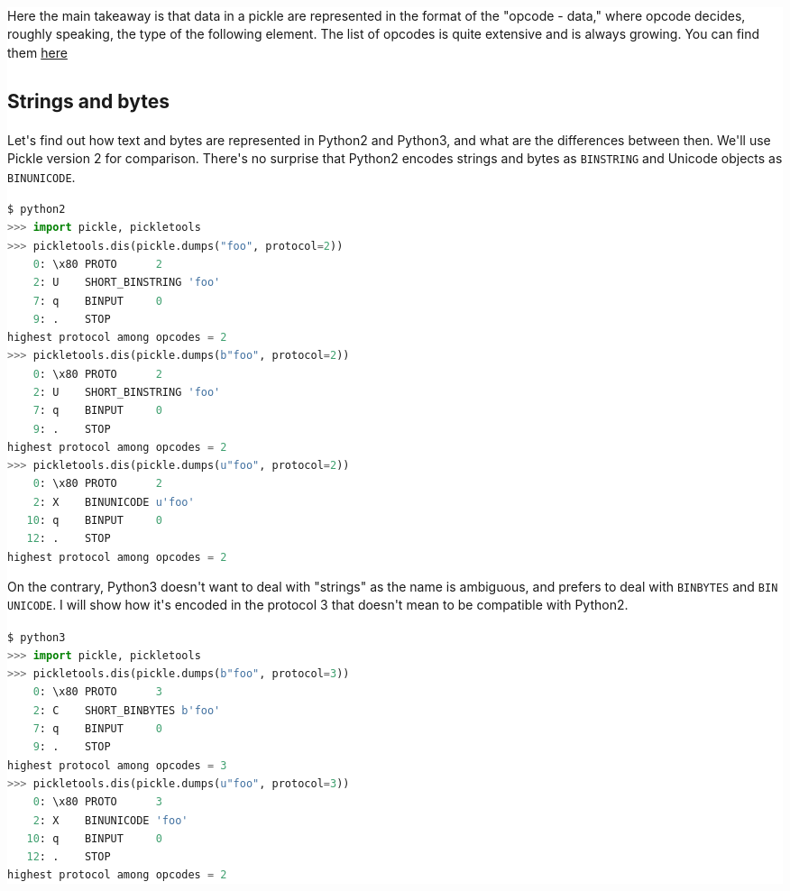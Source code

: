 Here the main takeaway is that data in a pickle are represented in the format of the "opcode - data," where opcode decides, roughly speaking, the type of the following element. The list of opcodes is quite extensive and is always growing. You can find them [here](https://github.com/python/cpython/blob/5eb45d7d4e812e89d77da84cc619e9db81561a34/Lib/pickle.py#L107-L195)

## Strings and bytes

Let's find out how text and bytes are represented in Python2 and Python3, and what are the differences between then. We'll use Pickle version 2 for comparison. There's no surprise that Python2 encodes strings and bytes as `BINSTRING` and Unicode objects as `BINUNICODE`.

```python
$ python2
>>> import pickle, pickletools
>>> pickletools.dis(pickle.dumps("foo", protocol=2))
    0: \x80 PROTO      2
    2: U    SHORT_BINSTRING 'foo'
    7: q    BINPUT     0
    9: .    STOP
highest protocol among opcodes = 2
>>> pickletools.dis(pickle.dumps(b"foo", protocol=2))
    0: \x80 PROTO      2
    2: U    SHORT_BINSTRING 'foo'
    7: q    BINPUT     0
    9: .    STOP
highest protocol among opcodes = 2
>>> pickletools.dis(pickle.dumps(u"foo", protocol=2))
    0: \x80 PROTO      2
    2: X    BINUNICODE u'foo'
   10: q    BINPUT     0
   12: .    STOP
highest protocol among opcodes = 2
```

On the contrary, Python3 doesn't want to deal with "strings" as the name is ambiguous, and prefers to deal with `BINBYTES` and `BINUNICODE`. I will show how it's encoded in the protocol 3 that doesn't mean to be compatible with Python2.

```python
$ python3
>>> import pickle, pickletools
>>> pickletools.dis(pickle.dumps(b"foo", protocol=3))
    0: \x80 PROTO      3
    2: C    SHORT_BINBYTES b'foo'
    7: q    BINPUT     0
    9: .    STOP
highest protocol among opcodes = 3
>>> pickletools.dis(pickle.dumps(u"foo", protocol=3))
    0: \x80 PROTO      3
    2: X    BINUNICODE 'foo'
   10: q    BINPUT     0
   12: .    STOP
highest protocol among opcodes = 2
```
